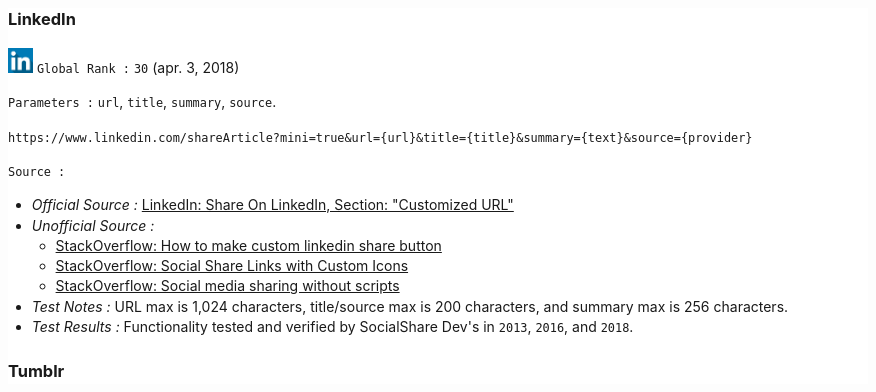 ### <a name="linkedin" /> LinkedIn

<img src="./images/logo-icons/linkedin.jpg" width="25px"/> <code>Global Rank :</code>  `30` (apr. 3, 2018)

<code>Parameters :</code> `url`, `title`, `summary`, `source`.

```
https://www.linkedin.com/shareArticle?mini=true&url={url}&title={title}&summary={text}&source={provider}
```

<code>Source :</code>
* *Official Source :* [LinkedIn: Share On LinkedIn, Section: "Customized URL"](https://developer.linkedin.com/docs/share-on-linkedin)
* *Unofficial Source :*
    * [StackOverflow: How to make custom linkedin share button](https://stackoverflow.com/q/10713542/2430549)
    * [StackOverflow: Social Share Links with Custom Icons](https://stackoverflow.com/a/49542173/2430549)
    * [StackOverflow: Social media sharing without scripts](https://stackoverflow.com/q/28548347/2430549)
* *Test Notes :* URL max is 1,024 characters, title/source max is 200 characters, and summary max is 256 characters.
* *Test Results :* Functionality tested and verified by SocialShare Dev's in `2013`, `2016`, and `2018`.

### <a name="tumblr" /> Tumblr
